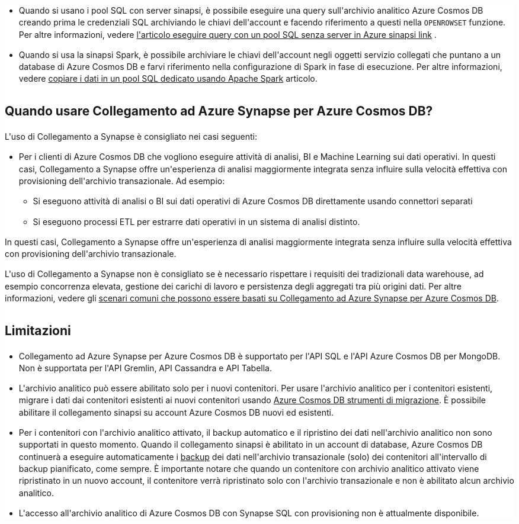   * Quando si usano i pool SQL con server sinapsi, è possibile eseguire una query sull'archivio analitico Azure Cosmos DB creando prima le credenziali SQL archiviando le chiavi dell'account e facendo riferimento a questi nella `OPENROWSET` funzione. Per altre informazioni, vedere [l'articolo eseguire query con un pool SQL senza server in Azure sinapsi link](../synapse-analytics/sql/query-cosmos-db-analytical-store.md) .

  * Quando si usa la sinapsi Spark, è possibile archiviare le chiavi dell'account negli oggetti servizio collegati che puntano a un database di Azure Cosmos DB e farvi riferimento nella configurazione di Spark in fase di esecuzione. Per altre informazioni, vedere [copiare i dati in un pool SQL dedicato usando Apache Spark](../synapse-analytics/synapse-link/how-to-copy-to-sql-pool.md) articolo.

## <a name="when-to-use-azure-synapse-link-for-azure-cosmos-db"></a>Quando usare Collegamento ad Azure Synapse per Azure Cosmos DB?

L'uso di Collegamento a Synapse è consigliato nei casi seguenti:

* Per i clienti di Azure Cosmos DB che vogliono eseguire attività di analisi, BI e Machine Learning sui dati operativi. In questi casi, Collegamento a Synapse offre un'esperienza di analisi maggiormente integrata senza influire sulla velocità effettiva con provisioning dell'archivio transazionale. Ad esempio:

  * Si eseguono attività di analisi o BI sui dati operativi di Azure Cosmos DB direttamente usando connettori separati

  * Si eseguono processi ETL per estrarre dati operativi in un sistema di analisi distinto.
 
In questi casi, Collegamento a Synapse offre un'esperienza di analisi maggiormente integrata senza influire sulla velocità effettiva con provisioning dell'archivio transazionale.

L'uso di Collegamento a Synapse non è consigliato se è necessario rispettare i requisiti dei tradizionali data warehouse, ad esempio concorrenza elevata, gestione dei carichi di lavoro e persistenza degli aggregati tra più origini dati. Per altre informazioni, vedere gli [scenari comuni che possono essere basati su Collegamento ad Azure Synapse per Azure Cosmos DB](synapse-link-use-cases.md).

## <a name="limitations"></a>Limitazioni

* Collegamento ad Azure Synapse per Azure Cosmos DB è supportato per l'API SQL e l'API Azure Cosmos DB per MongoDB. Non è supportata per l'API Gremlin, API Cassandra e API Tabella.

* L'archivio analitico può essere abilitato solo per i nuovi contenitori. Per usare l'archivio analitico per i contenitori esistenti, migrare i dati dai contenitori esistenti ai nuovi contenitori usando [Azure Cosmos DB strumenti di migrazione](cosmosdb-migrationchoices.md). È possibile abilitare il collegamento sinapsi su account Azure Cosmos DB nuovi ed esistenti.

* Per i contenitori con l'archivio analitico attivato, il backup automatico e il ripristino dei dati nell'archivio analitico non sono supportati in questo momento. Quando il collegamento sinapsi è abilitato in un account di database, Azure Cosmos DB continuerà a eseguire automaticamente i [backup](./online-backup-and-restore.md) dei dati nell'archivio transazionale (solo) dei contenitori all'intervallo di backup pianificato, come sempre. È importante notare che quando un contenitore con archivio analitico attivato viene ripristinato in un nuovo account, il contenitore verrà ripristinato solo con l'archivio transazionale e non è abilitato alcun archivio analitico.

* L'accesso all'archivio analitico di Azure Cosmos DB con Synapse SQL con provisioning non è attualmente disponibile.
